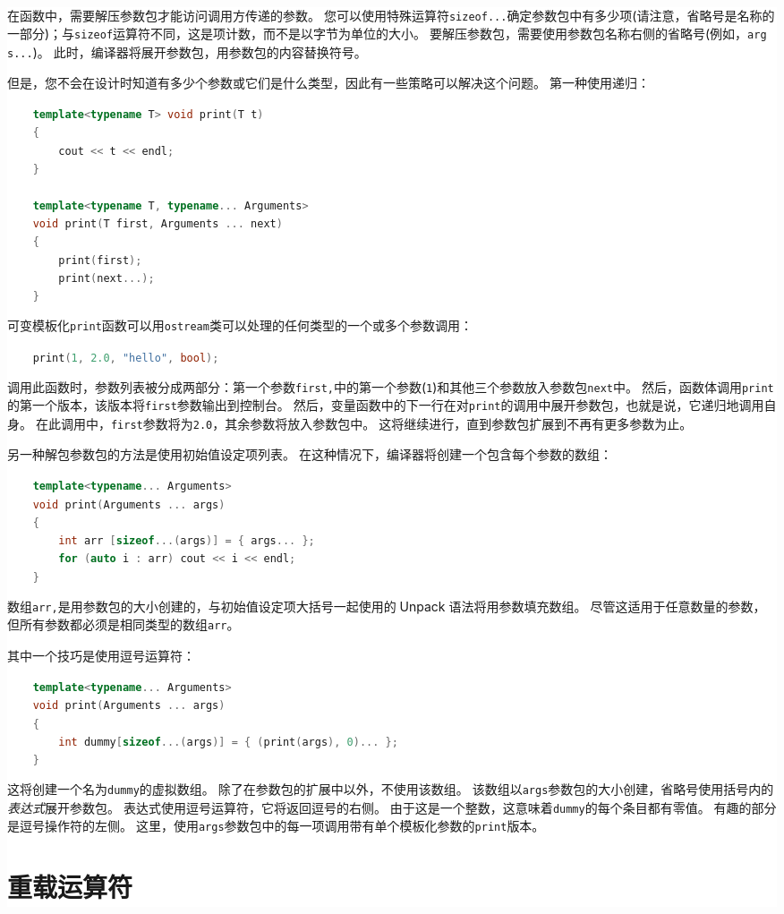 在函数中，需要解压参数包才能访问调用方传递的参数。 您可以使用特殊运算符`sizeof...`确定参数包中有多少项(请注意，省略号是名称的一部分)；与`sizeof`运算符不同，这是项计数，而不是以字节为单位的大小。 要解压参数包，需要使用参数包名称右侧的省略号(例如，`args...`)。 此时，编译器将展开参数包，用参数包的内容替换符号。

但是，您不会在设计时知道有多少个参数或它们是什么类型，因此有一些策略可以解决这个问题。 第一种使用递归：

```cpp
    template<typename T> void print(T t) 
    { 
        cout << t << endl; 
    } 

    template<typename T, typename... Arguments>  
    void print(T first, Arguments ... next) 
    { 
        print(first); 
        print(next...); 
    }
```

可变模板化`print`函数可以用`ostream`类可以处理的任何类型的一个或多个参数调用：

```cpp
    print(1, 2.0, "hello", bool);
```

调用此函数时，参数列表被分成两部分：第一个参数`first,`中的第一个参数(`1`)和其他三个参数放入参数包`next`中。 然后，函数体调用`print`的第一个版本，该版本将`first`参数输出到控制台。 然后，变量函数中的下一行在对`print`的调用中展开参数包，也就是说，它递归地调用自身。 在此调用中，`first`参数将为`2.0`，其余参数将放入参数包中。 这将继续进行，直到参数包扩展到不再有更多参数为止。

另一种解包参数包的方法是使用初始值设定项列表。 在这种情况下，编译器将创建一个包含每个参数的数组：

```cpp
    template<typename... Arguments>  
    void print(Arguments ... args) 
    { 
        int arr [sizeof...(args)] = { args... }; 
        for (auto i : arr) cout << i << endl; 
    }
```

数组`arr,`是用参数包的大小创建的，与初始值设定项大括号一起使用的 Unpack 语法将用参数填充数组。 尽管这适用于任意数量的参数，但所有参数都必须是相同类型的数组`arr`。

其中一个技巧是使用逗号运算符：

```cpp
    template<typename... Arguments>  
    void print(Arguments ... args) 
    { 
        int dummy[sizeof...(args)] = { (print(args), 0)... }; 
    }
```

这将创建一个名为`dummy`的虚拟数组。 除了在参数包的扩展中以外，不使用该数组。 该数组以`args`参数包的大小创建，省略号使用括号内的*表达式*展开参数包。 表达式使用逗号运算符，它将返回逗号的右侧。 由于这是一个整数，这意味着`dummy`的每个条目都有零值。 有趣的部分是逗号操作符的左侧。 这里，使用`args`参数包中的每一项调用带有单个模板化参数的`print`版本。

# 重载运算符
